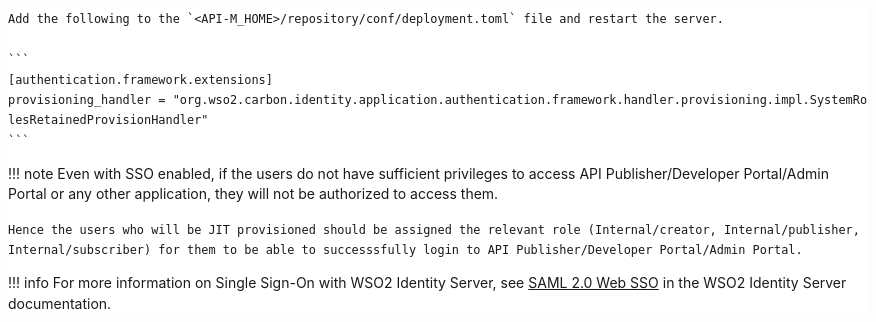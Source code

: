     Add the following to the `<API-M_HOME>/repository/conf/deployment.toml` file and restart the server.

    ```
    [authentication.framework.extensions]
    provisioning_handler = "org.wso2.carbon.identity.application.authentication.framework.handler.provisioning.impl.SystemRolesRetainedProvisionHandler"
    ```

!!! note
    Even with SSO enabled, if the users do not have sufficient privileges to access API Publisher/Developer Portal/Admin Portal or any other application, they will not be authorized to access them.

    Hence the users who will be JIT provisioned should be assigned the relevant role (Internal/creator, Internal/publisher, Internal/subscriber) for them to be able to successsfully login to API Publisher/Developer Portal/Admin Portal.

!!! info
    For more information on Single Sign-On with WSO2 Identity Server, see [SAML 2.0 Web SSO](https://is.docs.wso2.com/en/5.10.0/learn/saml-2.0-web-sso/) in the WSO2 Identity Server documentation.
